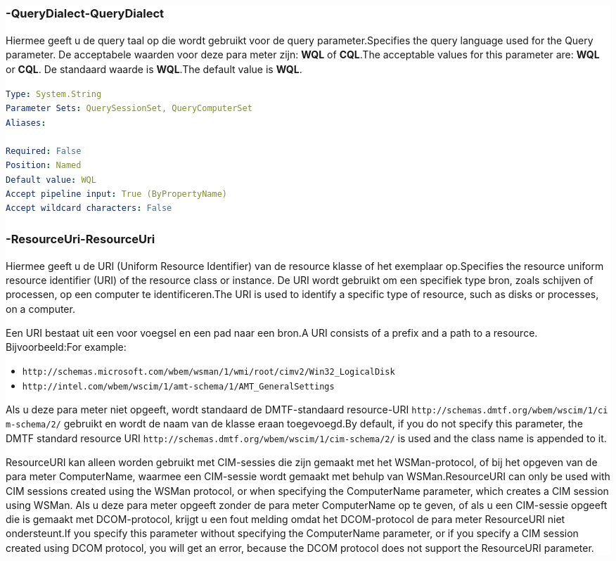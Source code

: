 ### <span data-ttu-id="71d7d-150">-QueryDialect</span><span class="sxs-lookup"><span data-stu-id="71d7d-150">-QueryDialect</span></span>

<span data-ttu-id="71d7d-151">Hiermee geeft u de query taal op die wordt gebruikt voor de query parameter.</span><span class="sxs-lookup"><span data-stu-id="71d7d-151">Specifies the query language used for the Query parameter.</span></span> <span data-ttu-id="71d7d-152">De acceptabele waarden voor deze para meter zijn: **WQL** of **CQL**.</span><span class="sxs-lookup"><span data-stu-id="71d7d-152">The acceptable values for this parameter are: **WQL** or **CQL**.</span></span> <span data-ttu-id="71d7d-153">De standaard waarde is **WQL**.</span><span class="sxs-lookup"><span data-stu-id="71d7d-153">The default value is **WQL**.</span></span>

```yaml
Type: System.String
Parameter Sets: QuerySessionSet, QueryComputerSet
Aliases:

Required: False
Position: Named
Default value: WQL
Accept pipeline input: True (ByPropertyName)
Accept wildcard characters: False
```

### <span data-ttu-id="71d7d-154">-ResourceUri</span><span class="sxs-lookup"><span data-stu-id="71d7d-154">-ResourceUri</span></span>

<span data-ttu-id="71d7d-155">Hiermee geeft u de URI (Uniform Resource Identifier) van de resource klasse of het exemplaar op.</span><span class="sxs-lookup"><span data-stu-id="71d7d-155">Specifies the resource uniform resource identifier (URI) of the resource class or instance.</span></span> <span data-ttu-id="71d7d-156">De URI wordt gebruikt om een specifiek type bron, zoals schijven of processen, op een computer te identificeren.</span><span class="sxs-lookup"><span data-stu-id="71d7d-156">The URI is used to identify a specific type of resource, such as disks or processes, on a computer.</span></span>

<span data-ttu-id="71d7d-157">Een URI bestaat uit een voor voegsel en een pad naar een bron.</span><span class="sxs-lookup"><span data-stu-id="71d7d-157">A URI consists of a prefix and a path to a resource.</span></span> <span data-ttu-id="71d7d-158">Bijvoorbeeld:</span><span class="sxs-lookup"><span data-stu-id="71d7d-158">For example:</span></span>

- `http://schemas.microsoft.com/wbem/wsman/1/wmi/root/cimv2/Win32_LogicalDisk`
- `http://intel.com/wbem/wscim/1/amt-schema/1/AMT_GeneralSettings`

<span data-ttu-id="71d7d-159">Als u deze para meter niet opgeeft, wordt standaard de DMTF-standaard resource-URI `http://schemas.dmtf.org/wbem/wscim/1/cim-schema/2/` gebruikt en wordt de naam van de klasse eraan toegevoegd.</span><span class="sxs-lookup"><span data-stu-id="71d7d-159">By default, if you do not specify this parameter, the DMTF standard resource URI `http://schemas.dmtf.org/wbem/wscim/1/cim-schema/2/` is used and the class name is appended to it.</span></span>

<span data-ttu-id="71d7d-160">ResourceURI kan alleen worden gebruikt met CIM-sessies die zijn gemaakt met het WSMan-protocol, of bij het opgeven van de para meter ComputerName, waarmee een CIM-sessie wordt gemaakt met behulp van WSMan.</span><span class="sxs-lookup"><span data-stu-id="71d7d-160">ResourceURI can only be used with CIM sessions created using the WSMan protocol, or when specifying the ComputerName parameter, which creates a CIM session using WSMan.</span></span> <span data-ttu-id="71d7d-161">Als u deze para meter opgeeft zonder de para meter ComputerName op te geven, of als u een CIM-sessie opgeeft die is gemaakt met DCOM-protocol, krijgt u een fout melding omdat het DCOM-protocol de para meter ResourceURI niet ondersteunt.</span><span class="sxs-lookup"><span data-stu-id="71d7d-161">If you specify this parameter without specifying the ComputerName parameter, or if you specify a CIM session created using DCOM protocol, you will get an error, because the DCOM protocol does not support the ResourceURI parameter.</span></span>
